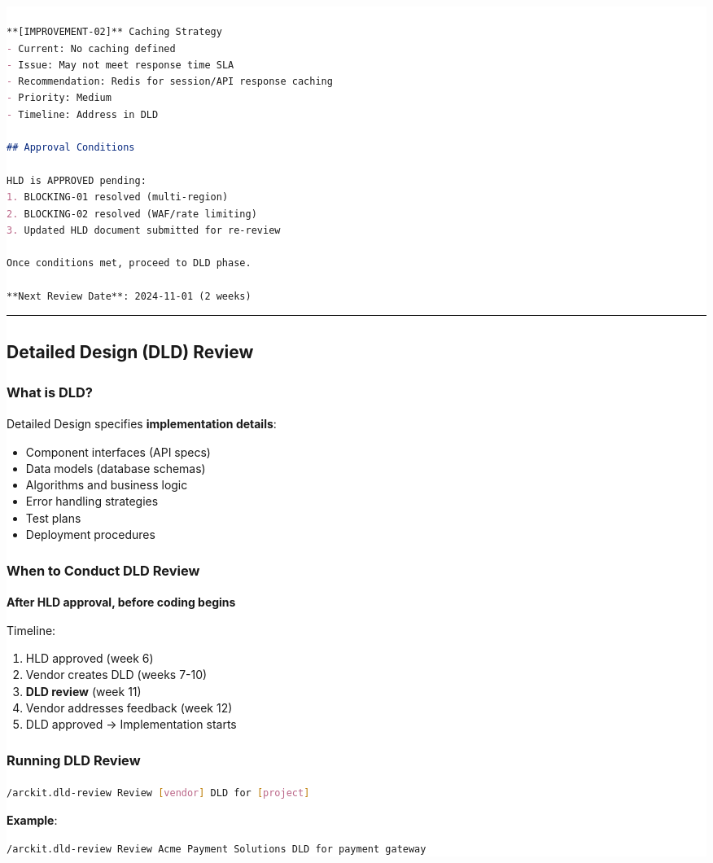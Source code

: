 ```markdown

**[IMPROVEMENT-02]** Caching Strategy
- Current: No caching defined
- Issue: May not meet response time SLA
- Recommendation: Redis for session/API response caching
- Priority: Medium
- Timeline: Address in DLD

## Approval Conditions

HLD is APPROVED pending:
1. BLOCKING-01 resolved (multi-region)
2. BLOCKING-02 resolved (WAF/rate limiting)
3. Updated HLD document submitted for re-review

Once conditions met, proceed to DLD phase.

**Next Review Date**: 2024-11-01 (2 weeks)
```

---

## Detailed Design (DLD) Review

### What is DLD?

Detailed Design specifies **implementation details**:
- Component interfaces (API specs)
- Data models (database schemas)
- Algorithms and business logic
- Error handling strategies
- Test plans
- Deployment procedures

### When to Conduct DLD Review

**After HLD approval, before coding begins**

Timeline:
1. HLD approved (week 6)
2. Vendor creates DLD (weeks 7-10)
3. **DLD review** (week 11)
4. Vendor addresses feedback (week 12)
5. DLD approved → Implementation starts

### Running DLD Review

```bash
/arckit.dld-review Review [vendor] DLD for [project]
```

**Example**:
```bash
/arckit.dld-review Review Acme Payment Solutions DLD for payment gateway
```
